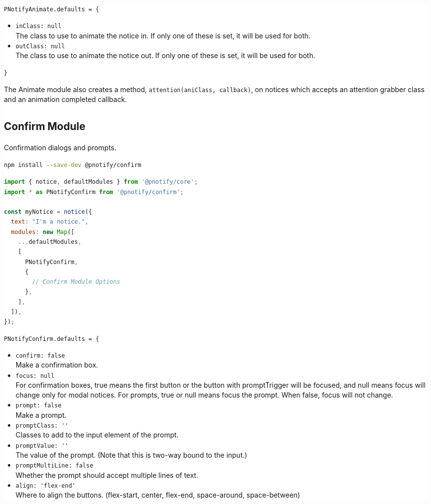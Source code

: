 `PNotifyAnimate.defaults = {`

- `inClass: null`<br>
  The class to use to animate the notice in. If only one of these is set, it will be used for both.
- `outClass: null`<br>
  The class to use to animate the notice out. If only one of these is set, it will be used for both.

`}`

The Animate module also creates a method, `attention(aniClass, callback)`, on notices which accepts an attention grabber class and an animation completed callback.

## Confirm Module

Confirmation dialogs and prompts.

```sh
npm install --save-dev @pnotify/confirm
```

```js
import { notice, defaultModules } from '@pnotify/core';
import * as PNotifyConfirm from '@pnotify/confirm';

const myNotice = notice({
  text: "I'm a notice.",
  modules: new Map([
    ...defaultModules,
    [
      PNotifyConfirm,
      {
        // Confirm Module Options
      },
    ],
  ]),
});
```

`PNotifyConfirm.defaults = {`

- `confirm: false`<br>
  Make a confirmation box.
- `focus: null`<br>
  For confirmation boxes, true means the first button or the button with promptTrigger will be focused, and null means focus will change only for modal notices. For prompts, true or null means focus the prompt. When false, focus will not change.
- `prompt: false`<br>
  Make a prompt.
- `promptClass: ''`<br>
  Classes to add to the input element of the prompt.
- `promptValue: ''`<br>
  The value of the prompt. (Note that this is two-way bound to the input.)
- `promptMultiLine: false`<br>
  Whether the prompt should accept multiple lines of text.
- `align: 'flex-end'`<br>
  Where to align the buttons. (flex-start, center, flex-end, space-around, space-between)
